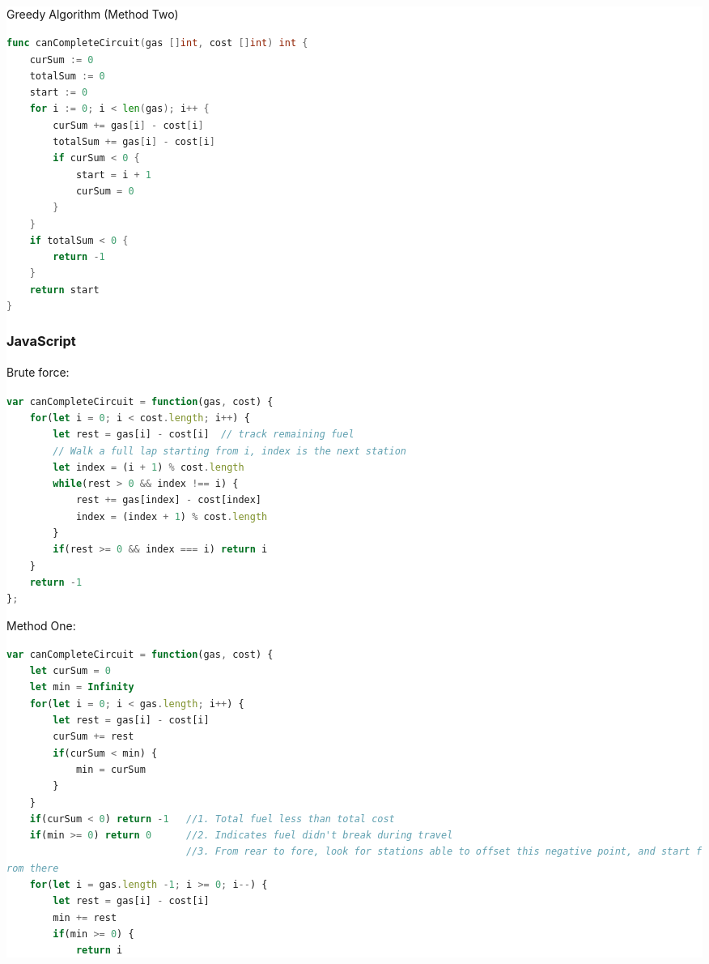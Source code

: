```go
```

Greedy Algorithm (Method Two)

```go
func canCompleteCircuit(gas []int, cost []int) int {
	curSum := 0
	totalSum := 0
	start := 0
	for i := 0; i < len(gas); i++ {
		curSum += gas[i] - cost[i]
		totalSum += gas[i] - cost[i]
		if curSum < 0 {
			start = i + 1
			curSum = 0
		}
	}
	if totalSum < 0 {
		return -1
	}
	return start
}
```

### JavaScript 

Brute force:

```javascript
var canCompleteCircuit = function(gas, cost) {
    for(let i = 0; i < cost.length; i++) {
        let rest = gas[i] - cost[i]  // track remaining fuel
        // Walk a full lap starting from i, index is the next station
        let index = (i + 1) % cost.length
        while(rest > 0 && index !== i) {
            rest += gas[index] - cost[index]
            index = (index + 1) % cost.length
        }
        if(rest >= 0 && index === i) return i
    }
    return -1
};
```

Method One:

```javascript
var canCompleteCircuit = function(gas, cost) {
    let curSum = 0
    let min = Infinity
    for(let i = 0; i < gas.length; i++) {
        let rest = gas[i] - cost[i]
        curSum += rest
        if(curSum < min) {
            min = curSum
        }
    }
    if(curSum < 0) return -1   //1. Total fuel less than total cost
    if(min >= 0) return 0      //2. Indicates fuel didn't break during travel
                               //3. From rear to fore, look for stations able to offset this negative point, and start from there
    for(let i = gas.length -1; i >= 0; i--) {
        let rest = gas[i] - cost[i]
        min += rest
        if(min >= 0) {
            return i
```